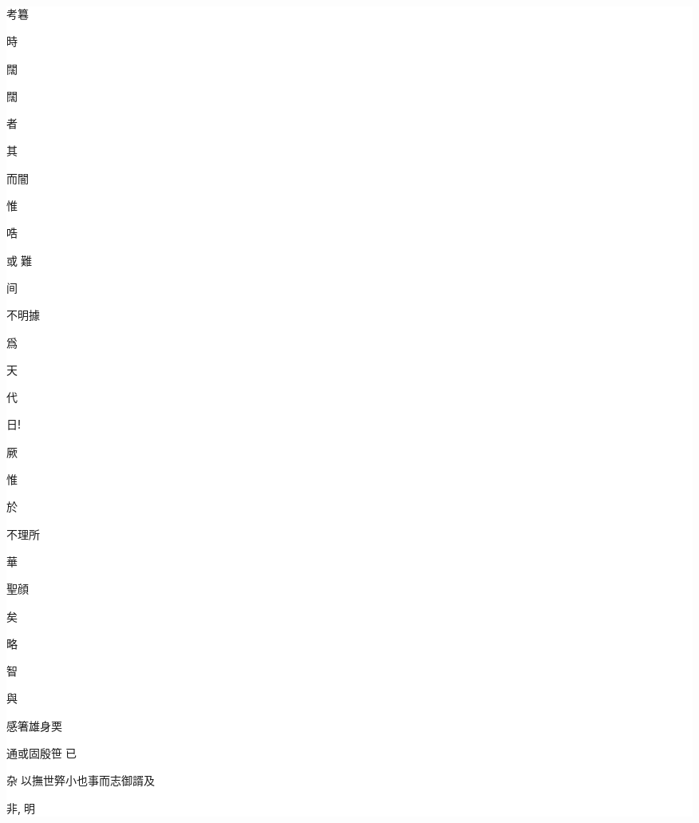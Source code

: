 考篹

時

闊

闊

者

其

而闇

惟

哠

或 難

间

不明據

爲

天

代

日!

厥

惟

於



不理所

華

聖顔

矣

略

智

與

感箸雄身䙲

通或固殷笹 已



杂
以撫世㢣小也事而志御諝及



非, 明
